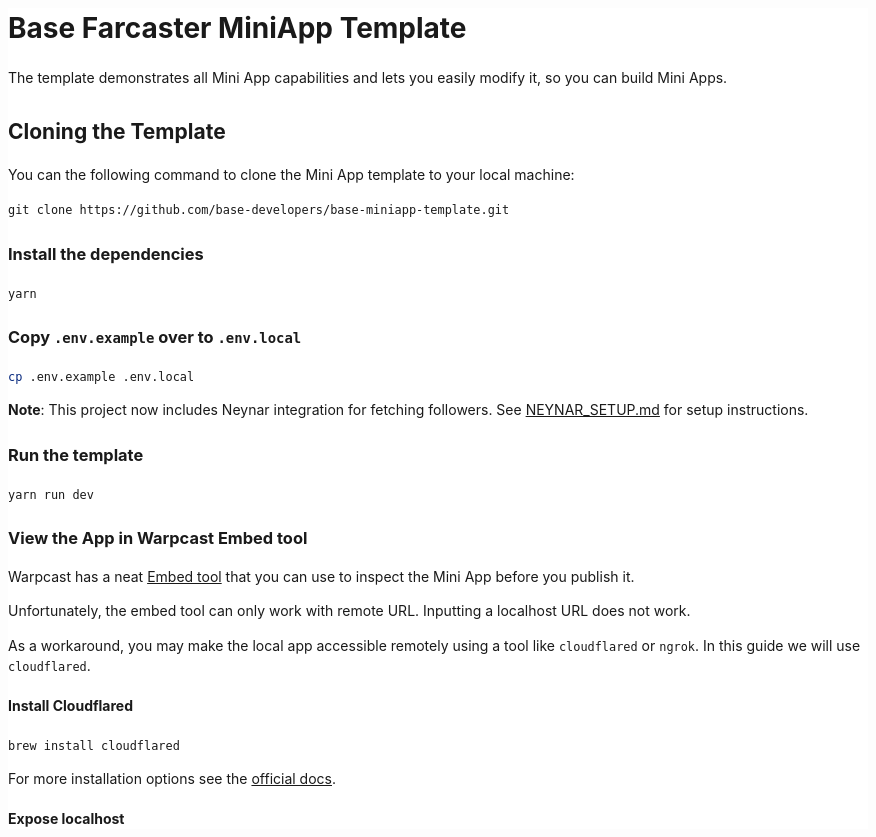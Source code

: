 # Base Farcaster MiniApp Template

The template demonstrates all Mini App capabilities and lets you easily modify it, so you can build Mini Apps.

## Cloning the Template

You can the following command to clone the Mini App template to your local machine:

```
git clone https://github.com/base-developers/base-miniapp-template.git
```

### Install the dependencies

```
yarn
```

### Copy `.env.example` over to `.env.local`

```bash
cp .env.example .env.local
```

**Note**: This project now includes Neynar integration for fetching followers. See [NEYNAR_SETUP.md](./NEYNAR_SETUP.md) for setup instructions.

### Run the template

```bash
yarn run dev
```

### View the App in Warpcast Embed tool

Warpcast has a neat [Embed tool](https://warpcast.com/~/developers/mini-apps/embed) that you can use to inspect the Mini App before you publish it.

Unfortunately, the embed tool can only work with remote URL. Inputting a localhost URL does not work.

As a workaround, you may make the local app accessible remotely using a tool like `cloudflared` or `ngrok`. In this guide we will use `cloudflared`.

#### Install Cloudflared

```bash
brew install cloudflared
```

For more installation options see the [official docs](https://developers.cloudflare.com/cloudflare-one/connections/connect-networks/downloads/).

#### Expose localhost
